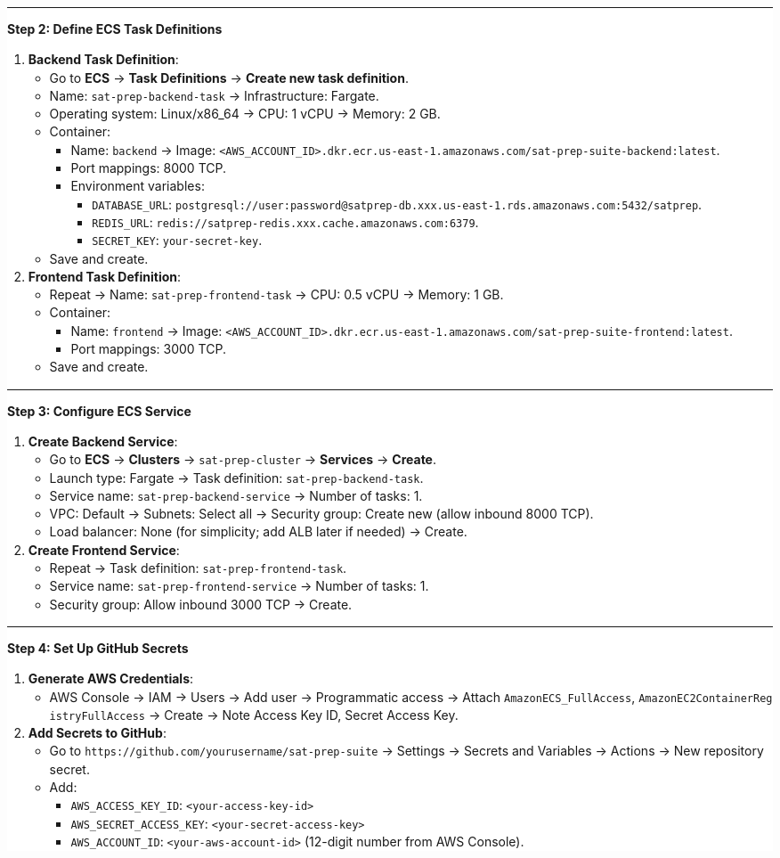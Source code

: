 ***

**Step 2: Define ECS Task Definitions**

1. **Backend Task Definition**:
   * Go to **ECS** → **Task Definitions** → **Create new task definition**.
   * Name: `sat-prep-backend-task` → Infrastructure: Fargate.
   * Operating system: Linux/x86\_64 → CPU: 1 vCPU → Memory: 2 GB.
   * Container:
     * Name: `backend` → Image: `<AWS_ACCOUNT_ID>.dkr.ecr.us-east-1.amazonaws.com/sat-prep-suite-backend:latest`.
     * Port mappings: 8000 TCP.
     * Environment variables:
       * `DATABASE_URL`: `postgresql://user:password@satprep-db.xxx.us-east-1.rds.amazonaws.com:5432/satprep`.
       * `REDIS_URL`: `redis://satprep-redis.xxx.cache.amazonaws.com:6379`.
       * `SECRET_KEY`: `your-secret-key`.
   * Save and create.
2. **Frontend Task Definition**:
   * Repeat → Name: `sat-prep-frontend-task` → CPU: 0.5 vCPU → Memory: 1 GB.
   * Container:
     * Name: `frontend` → Image: `<AWS_ACCOUNT_ID>.dkr.ecr.us-east-1.amazonaws.com/sat-prep-suite-frontend:latest`.
     * Port mappings: 3000 TCP.
   * Save and create.

***

**Step 3: Configure ECS Service**

1. **Create Backend Service**:
   * Go to **ECS** → **Clusters** → `sat-prep-cluster` → **Services** → **Create**.
   * Launch type: Fargate → Task definition: `sat-prep-backend-task`.
   * Service name: `sat-prep-backend-service` → Number of tasks: 1.
   * VPC: Default → Subnets: Select all → Security group: Create new (allow inbound 8000 TCP).
   * Load balancer: None (for simplicity; add ALB later if needed) → Create.
2. **Create Frontend Service**:
   * Repeat → Task definition: `sat-prep-frontend-task`.
   * Service name: `sat-prep-frontend-service` → Number of tasks: 1.
   * Security group: Allow inbound 3000 TCP → Create.

***

**Step 4: Set Up GitHub Secrets**

1. **Generate AWS Credentials**:
   * AWS Console → IAM → Users → Add user → Programmatic access → Attach `AmazonECS_FullAccess`, `AmazonEC2ContainerRegistryFullAccess` → Create → Note Access Key ID, Secret Access Key.
2. **Add Secrets to GitHub**:
   * Go to `https://github.com/yourusername/sat-prep-suite` → Settings → Secrets and Variables → Actions → New repository secret.
   * Add:
     * `AWS_ACCESS_KEY_ID`: `<your-access-key-id>`
     * `AWS_SECRET_ACCESS_KEY`: `<your-secret-access-key>`
     * `AWS_ACCOUNT_ID`: `<your-aws-account-id>` (12-digit number from AWS Console).
